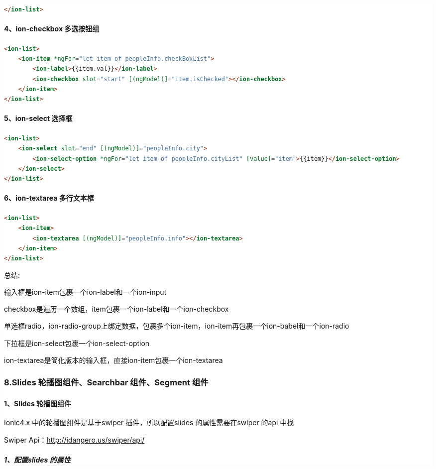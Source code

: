 ```html
</ion-list>
```

#### 4、ion-checkbox 多选按钮组

```html
<ion-list>
    <ion-item *ngFor="let item of peopleInfo.checkBoxList">
        <ion-label>{{item.val}}</ion-label>
        <ion-checkbox slot="start" [(ngModel)]="item.isChecked"></ion-checkbox>
    </ion-item>
</ion-list>
```

#### 5、ion-select 选择框

```html
<ion-list>
    <ion-select slot="end" [(ngModel)]="peopleInfo.city">
        <ion-select-option *ngFor="let item of peopleInfo.cityList" [value]="item">{{item}}</ion-select-option>
    </ion-select>
</ion-list>
```

#### 6、ion-textarea 多行文本框

```html
<ion-list>
    <ion-item>
        <ion-textarea [(ngModel)]="peopleInfo.info"></ion-textarea>
    </ion-item>
</ion-list>
```

总结:

输入框是ion-item包裹一个ion-label和一个ion-input

checkbox是遍历一个数组，item包裹一个ion-label和一个ion-checkbox

单选框radio，ion-radio-group上绑定数据，包裹多个ion-item，ion-item再包裹一个ion-babel和一个ion-radio

下拉框是ion-select包裹一个ion-select-option

ion-textarea是简化版本的输入框，直接ion-item包裹一个ion-textarea

### 8.Slides 轮播图组件、Searchbar 组件、Segment 组件

#### 1、Slides 轮播图组件

Ionic4.x 中的轮播图组件是基于swiper 插件，所以配置slides 的属性需要在swiper 的api 中找

Swiper Api：http://idangero.us/swiper/api/

##### 1、配置slides 的属性
